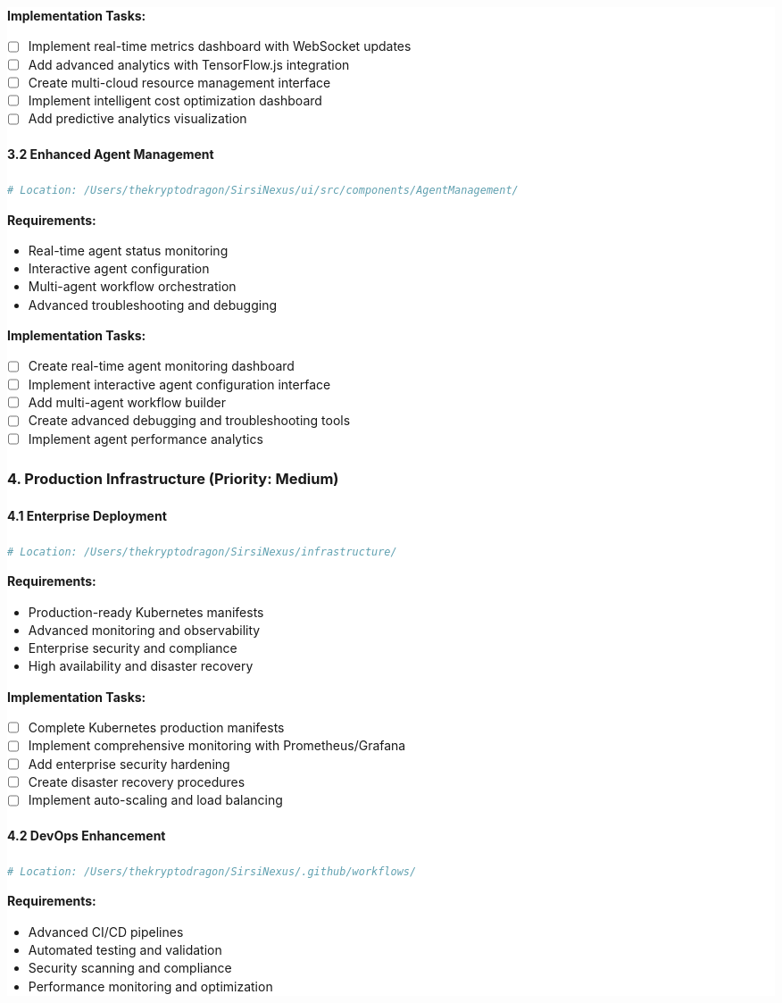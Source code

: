 **Implementation Tasks:**
- [ ] Implement real-time metrics dashboard with WebSocket updates
- [ ] Add advanced analytics with TensorFlow.js integration
- [ ] Create multi-cloud resource management interface
- [ ] Implement intelligent cost optimization dashboard
- [ ] Add predictive analytics visualization

#### 3.2 Enhanced Agent Management
```bash
# Location: /Users/thekryptodragon/SirsiNexus/ui/src/components/AgentManagement/
```

**Requirements:**
- Real-time agent status monitoring
- Interactive agent configuration
- Multi-agent workflow orchestration
- Advanced troubleshooting and debugging

**Implementation Tasks:**
- [ ] Create real-time agent monitoring dashboard
- [ ] Implement interactive agent configuration interface
- [ ] Add multi-agent workflow builder
- [ ] Create advanced debugging and troubleshooting tools
- [ ] Implement agent performance analytics

### 4. **Production Infrastructure** (Priority: Medium)

#### 4.1 Enterprise Deployment
```bash
# Location: /Users/thekryptodragon/SirsiNexus/infrastructure/
```

**Requirements:**
- Production-ready Kubernetes manifests
- Advanced monitoring and observability
- Enterprise security and compliance
- High availability and disaster recovery

**Implementation Tasks:**
- [ ] Complete Kubernetes production manifests
- [ ] Implement comprehensive monitoring with Prometheus/Grafana
- [ ] Add enterprise security hardening
- [ ] Create disaster recovery procedures
- [ ] Implement auto-scaling and load balancing

#### 4.2 DevOps Enhancement
```bash
# Location: /Users/thekryptodragon/SirsiNexus/.github/workflows/
```

**Requirements:**
- Advanced CI/CD pipelines
- Automated testing and validation
- Security scanning and compliance
- Performance monitoring and optimization
